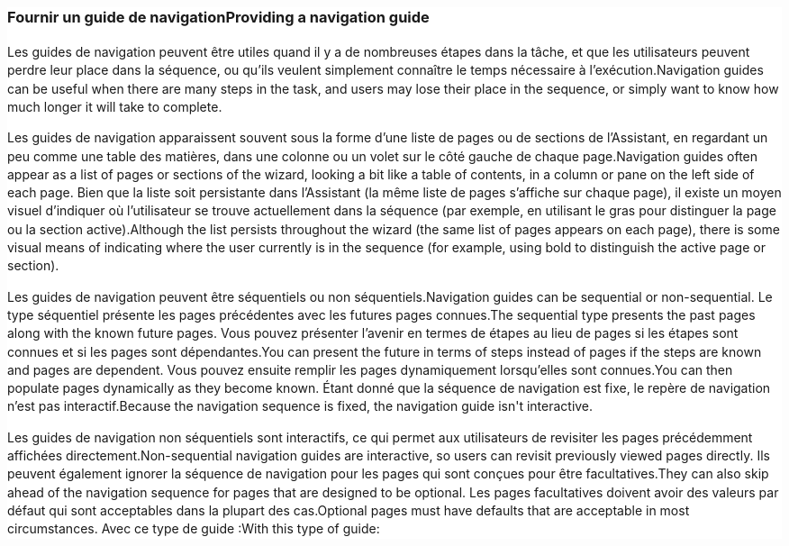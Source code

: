 ### <a name="providing-a-navigation-guide"></a><span data-ttu-id="93579-207">Fournir un guide de navigation</span><span class="sxs-lookup"><span data-stu-id="93579-207">Providing a navigation guide</span></span>

<span data-ttu-id="93579-208">Les guides de navigation peuvent être utiles quand il y a de nombreuses étapes dans la tâche, et que les utilisateurs peuvent perdre leur place dans la séquence, ou qu’ils veulent simplement connaître le temps nécessaire à l’exécution.</span><span class="sxs-lookup"><span data-stu-id="93579-208">Navigation guides can be useful when there are many steps in the task, and users may lose their place in the sequence, or simply want to know how much longer it will take to complete.</span></span>

<span data-ttu-id="93579-209">Les guides de navigation apparaissent souvent sous la forme d’une liste de pages ou de sections de l’Assistant, en regardant un peu comme une table des matières, dans une colonne ou un volet sur le côté gauche de chaque page.</span><span class="sxs-lookup"><span data-stu-id="93579-209">Navigation guides often appear as a list of pages or sections of the wizard, looking a bit like a table of contents, in a column or pane on the left side of each page.</span></span> <span data-ttu-id="93579-210">Bien que la liste soit persistante dans l’Assistant (la même liste de pages s’affiche sur chaque page), il existe un moyen visuel d’indiquer où l’utilisateur se trouve actuellement dans la séquence (par exemple, en utilisant le gras pour distinguer la page ou la section active).</span><span class="sxs-lookup"><span data-stu-id="93579-210">Although the list persists throughout the wizard (the same list of pages appears on each page), there is some visual means of indicating where the user currently is in the sequence (for example, using bold to distinguish the active page or section).</span></span>

<span data-ttu-id="93579-211">Les guides de navigation peuvent être séquentiels ou non séquentiels.</span><span class="sxs-lookup"><span data-stu-id="93579-211">Navigation guides can be sequential or non-sequential.</span></span> <span data-ttu-id="93579-212">Le type séquentiel présente les pages précédentes avec les futures pages connues.</span><span class="sxs-lookup"><span data-stu-id="93579-212">The sequential type presents the past pages along with the known future pages.</span></span> <span data-ttu-id="93579-213">Vous pouvez présenter l’avenir en termes de étapes au lieu de pages si les étapes sont connues et si les pages sont dépendantes.</span><span class="sxs-lookup"><span data-stu-id="93579-213">You can present the future in terms of steps instead of pages if the steps are known and pages are dependent.</span></span> <span data-ttu-id="93579-214">Vous pouvez ensuite remplir les pages dynamiquement lorsqu’elles sont connues.</span><span class="sxs-lookup"><span data-stu-id="93579-214">You can then populate pages dynamically as they become known.</span></span> <span data-ttu-id="93579-215">Étant donné que la séquence de navigation est fixe, le repère de navigation n’est pas interactif.</span><span class="sxs-lookup"><span data-stu-id="93579-215">Because the navigation sequence is fixed, the navigation guide isn't interactive.</span></span>

<span data-ttu-id="93579-216">Les guides de navigation non séquentiels sont interactifs, ce qui permet aux utilisateurs de revisiter les pages précédemment affichées directement.</span><span class="sxs-lookup"><span data-stu-id="93579-216">Non-sequential navigation guides are interactive, so users can revisit previously viewed pages directly.</span></span> <span data-ttu-id="93579-217">Ils peuvent également ignorer la séquence de navigation pour les pages qui sont conçues pour être facultatives.</span><span class="sxs-lookup"><span data-stu-id="93579-217">They can also skip ahead of the navigation sequence for pages that are designed to be optional.</span></span> <span data-ttu-id="93579-218">Les pages facultatives doivent avoir des valeurs par défaut qui sont acceptables dans la plupart des cas.</span><span class="sxs-lookup"><span data-stu-id="93579-218">Optional pages must have defaults that are acceptable in most circumstances.</span></span> <span data-ttu-id="93579-219">Avec ce type de guide :</span><span class="sxs-lookup"><span data-stu-id="93579-219">With this type of guide:</span></span>
